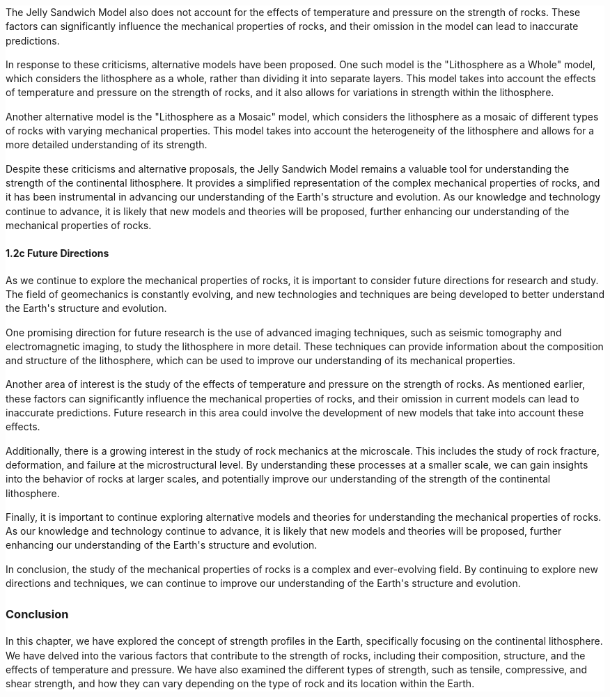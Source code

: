 The Jelly Sandwich Model also does not account for the effects of temperature and pressure on the strength of rocks. These factors can significantly influence the mechanical properties of rocks, and their omission in the model can lead to inaccurate predictions.

In response to these criticisms, alternative models have been proposed. One such model is the "Lithosphere as a Whole" model, which considers the lithosphere as a whole, rather than dividing it into separate layers. This model takes into account the effects of temperature and pressure on the strength of rocks, and it also allows for variations in strength within the lithosphere.

Another alternative model is the "Lithosphere as a Mosaic" model, which considers the lithosphere as a mosaic of different types of rocks with varying mechanical properties. This model takes into account the heterogeneity of the lithosphere and allows for a more detailed understanding of its strength.

Despite these criticisms and alternative proposals, the Jelly Sandwich Model remains a valuable tool for understanding the strength of the continental lithosphere. It provides a simplified representation of the complex mechanical properties of rocks, and it has been instrumental in advancing our understanding of the Earth's structure and evolution. As our knowledge and technology continue to advance, it is likely that new models and theories will be proposed, further enhancing our understanding of the mechanical properties of rocks.

#### 1.2c Future Directions

As we continue to explore the mechanical properties of rocks, it is important to consider future directions for research and study. The field of geomechanics is constantly evolving, and new technologies and techniques are being developed to better understand the Earth's structure and evolution.

One promising direction for future research is the use of advanced imaging techniques, such as seismic tomography and electromagnetic imaging, to study the lithosphere in more detail. These techniques can provide information about the composition and structure of the lithosphere, which can be used to improve our understanding of its mechanical properties.

Another area of interest is the study of the effects of temperature and pressure on the strength of rocks. As mentioned earlier, these factors can significantly influence the mechanical properties of rocks, and their omission in current models can lead to inaccurate predictions. Future research in this area could involve the development of new models that take into account these effects.

Additionally, there is a growing interest in the study of rock mechanics at the microscale. This includes the study of rock fracture, deformation, and failure at the microstructural level. By understanding these processes at a smaller scale, we can gain insights into the behavior of rocks at larger scales, and potentially improve our understanding of the strength of the continental lithosphere.

Finally, it is important to continue exploring alternative models and theories for understanding the mechanical properties of rocks. As our knowledge and technology continue to advance, it is likely that new models and theories will be proposed, further enhancing our understanding of the Earth's structure and evolution.

In conclusion, the study of the mechanical properties of rocks is a complex and ever-evolving field. By continuing to explore new directions and techniques, we can continue to improve our understanding of the Earth's structure and evolution.

### Conclusion

In this chapter, we have explored the concept of strength profiles in the Earth, specifically focusing on the continental lithosphere. We have delved into the various factors that contribute to the strength of rocks, including their composition, structure, and the effects of temperature and pressure. We have also examined the different types of strength, such as tensile, compressive, and shear strength, and how they can vary depending on the type of rock and its location within the Earth.
